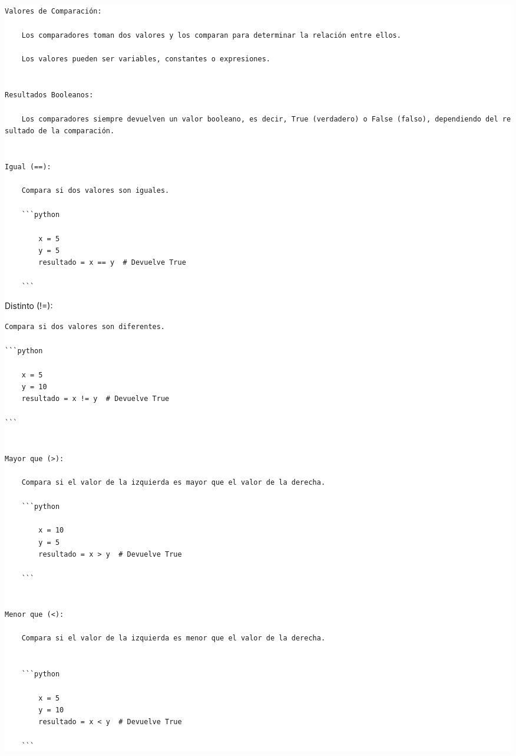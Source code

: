 
	Valores de Comparación: 

		Los comparadores toman dos valores y los comparan para determinar la relación entre ellos. 

		Los valores pueden ser variables, constantes o expresiones.


    Resultados Booleanos: 

    	Los comparadores siempre devuelven un valor booleano, es decir, True (verdadero) o False (falso), dependiendo del resultado de la comparación.


    Igual (==): 

    	Compara si dos valores son iguales.

    	```python

    		x = 5
			y = 5
			resultado = x == y  # Devuelve True

    	```


   Distinto (!=): 

   	Compara si dos valores son diferentes.

   	```python

   		x = 5
		y = 10
		resultado = x != y  # Devuelve True

   	```


    Mayor que (>): 

    	Compara si el valor de la izquierda es mayor que el valor de la derecha.

    	```python

    		x = 10
			y = 5
			resultado = x > y  # Devuelve True

    	```


	Menor que (<): 

		Compara si el valor de la izquierda es menor que el valor de la derecha. 
		

		```python

			x = 5
			y = 10
			resultado = x < y  # Devuelve True

		```   
